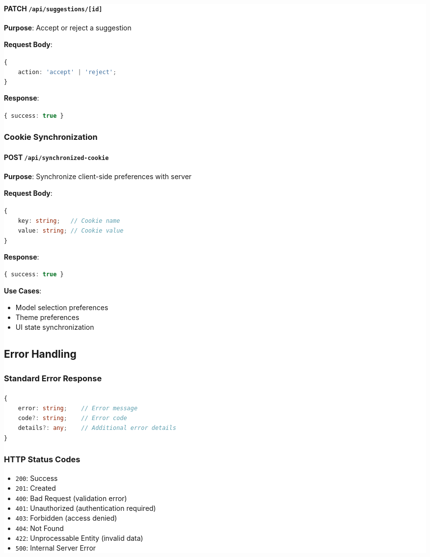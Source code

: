 #### PATCH `/api/suggestions/[id]`
**Purpose**: Accept or reject a suggestion

**Request Body**:
```typescript
{
    action: 'accept' | 'reject';
}
```

**Response**:
```typescript
{ success: true }
```

### Cookie Synchronization

#### POST `/api/synchronized-cookie`
**Purpose**: Synchronize client-side preferences with server

**Request Body**:
```typescript
{
    key: string;   // Cookie name
    value: string; // Cookie value
}
```

**Response**:
```typescript
{ success: true }
```

**Use Cases**:
- Model selection preferences
- Theme preferences
- UI state synchronization

## Error Handling

### Standard Error Response
```typescript
{
    error: string;    // Error message
    code?: string;    // Error code
    details?: any;    // Additional error details
}
```

### HTTP Status Codes
- `200`: Success
- `201`: Created
- `400`: Bad Request (validation error)
- `401`: Unauthorized (authentication required)
- `403`: Forbidden (access denied)
- `404`: Not Found
- `422`: Unprocessable Entity (invalid data)
- `500`: Internal Server Error
